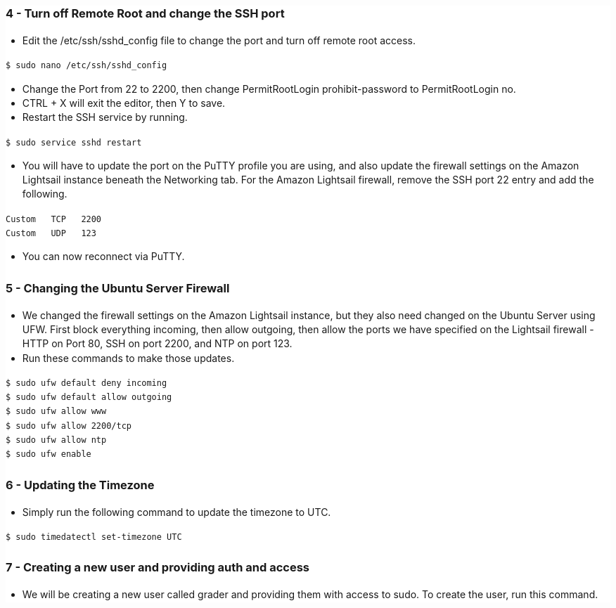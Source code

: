 ### 4 - Turn off Remote Root and change the SSH port

- Edit the /etc/ssh/sshd_config file to change the port and turn off remote root access.

```
$ sudo nano /etc/ssh/sshd_config
```

- Change the Port from 22 to 2200, then change PermitRootLogin prohibit-password to PermitRootLogin no.
- CTRL + X will exit the editor, then Y to save.
- Restart the SSH service by running.

```
$ sudo service sshd restart
```

- You will have to update the port on the PuTTY profile you are using, and also update the firewall settings on the Amazon Lightsail instance beneath the Networking tab. For the Amazon Lightsail firewall, remove the SSH port 22 entry and add the following.

```
Custom   TCP   2200
Custom   UDP   123
```

- You can now reconnect via PuTTY.

### 5 - Changing the Ubuntu Server Firewall

- We changed the firewall settings on the Amazon Lightsail instance, but they also need changed on the Ubuntu Server using UFW. First block everything incoming, then allow outgoing, then allow the ports we have specified on the Lightsail firewall - HTTP on Port 80, SSH on port 2200, and NTP on port 123.
- Run these commands to make those updates.

```
$ sudo ufw default deny incoming
$ sudo ufw default allow outgoing
$ sudo ufw allow www
$ sudo ufw allow 2200/tcp
$ sudo ufw allow ntp
$ sudo ufw enable
```

### 6 - Updating the Timezone

 - Simply run the following command to update the timezone to UTC.

```
$ sudo timedatectl set-timezone UTC
```

### 7 - Creating a new user and providing auth and access

- We will be creating a new user called grader and providing them with access to sudo. To create the user, run this command.
